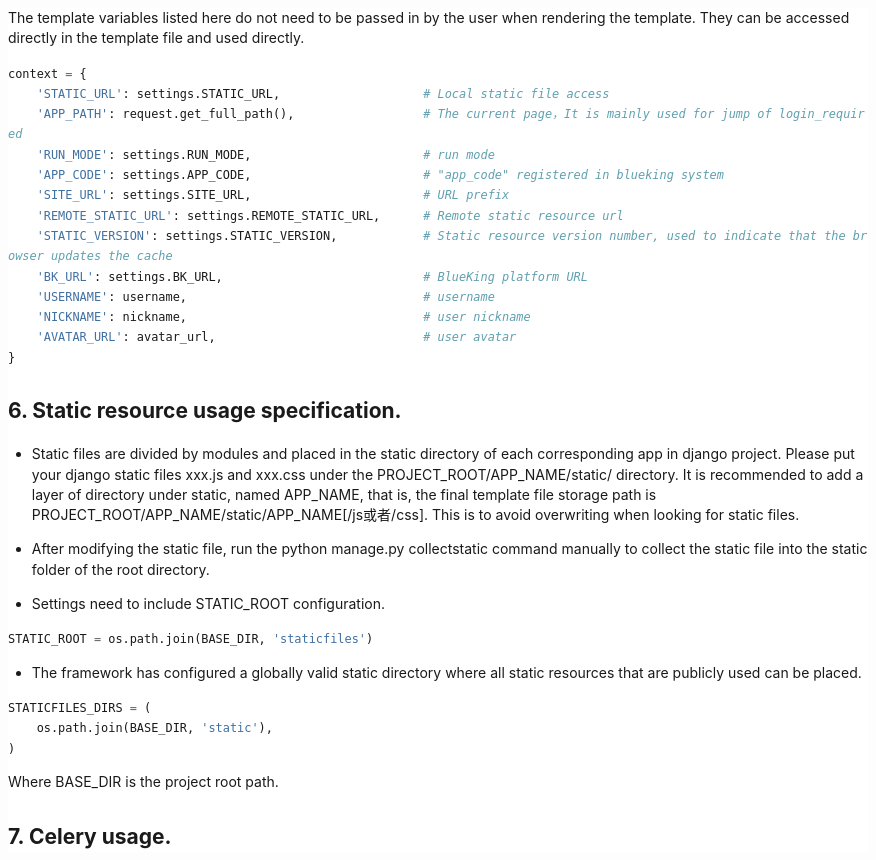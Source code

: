 The template variables listed here do not need to be passed in by the user when rendering the template. They can be accessed directly in the template file and used directly.

```python
context = {
    'STATIC_URL': settings.STATIC_URL,                    # Local static file access
    'APP_PATH': request.get_full_path(),                  # The current page，It is mainly used for jump of login_required
    'RUN_MODE': settings.RUN_MODE,                        # run mode
    'APP_CODE': settings.APP_CODE,                        # "app_code" registered in blueking system
    'SITE_URL': settings.SITE_URL,                        # URL prefix
    'REMOTE_STATIC_URL': settings.REMOTE_STATIC_URL,      # Remote static resource url
    'STATIC_VERSION': settings.STATIC_VERSION,            # Static resource version number, used to indicate that the browser updates the cache
    'BK_URL': settings.BK_URL,                            # BlueKing platform URL
    'USERNAME': username,                                 # username
    'NICKNAME': nickname,                                 # user nickname
    'AVATAR_URL': avatar_url,                             # user avatar
}
```


## 6. Static resource usage specification.

- Static files are divided by modules and placed in the static directory of each corresponding app in django project.
Please put your django static files xxx.js and xxx.css under the PROJECT_ROOT/APP_NAME/static/ directory. It is recommended to add a layer of directory under static, named APP_NAME, that is, the final template file storage path is PROJECT_ROOT/APP_NAME/static/APP_NAME[/js或者/css]. This is to avoid overwriting when looking for static files.

- After modifying the static file, run the python manage.py collectstatic command manually to collect the static file into the static folder of the root directory.

- Settings need to include STATIC_ROOT configuration.

```python
STATIC_ROOT = os.path.join(BASE_DIR, 'staticfiles')
```

- The framework has configured a globally valid static directory where all static resources that are publicly used can be placed.

```python
STATICFILES_DIRS = (
    os.path.join(BASE_DIR, 'static'),
)
```

Where BASE_DIR is the project root path.


## 7. Celery usage.

